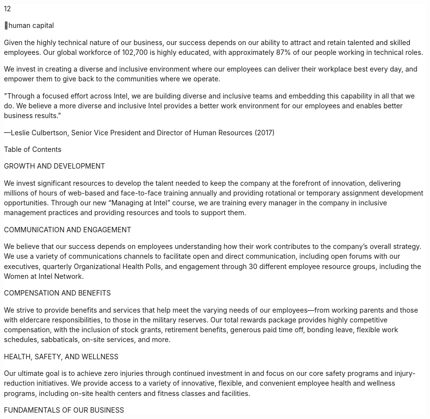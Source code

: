 12

human capital

Given the highly technical nature of our business, our success depends on our ability to attract and retain talented
and skilled employees. Our global workforce of 102,700 is highly educated, with approximately 87% of our people
working in technical roles.

We invest in creating a diverse and inclusive environment where our employees can deliver their workplace best
every day, and empower them to give back to the communities where we operate.

"Through a focused effort across Intel, we are building
diverse and inclusive teams and embedding this
capability in all that we do. We believe a more diverse
and inclusive Intel provides a better work environment
for our employees and enables better business results."

—Leslie Culbertson, Senior Vice President and Director
of Human Resources (2017)

Table of Contents

GROWTH AND DEVELOPMENT

We invest significant resources to develop the talent needed to keep the company at the forefront of innovation, delivering millions of hours of web-based and face-to-face
training annually and providing rotational or temporary assignment development opportunities. Through our new “Managing at Intel” course, we are training every manager in the
company in inclusive management practices and providing resources and tools to support them.

COMMUNICATION AND ENGAGEMENT

We believe that our success depends on employees understanding how their work contributes to the company’s overall strategy. We use a variety of communications channels to
facilitate open and direct communication, including open forums with our executives, quarterly Organizational Health Polls, and engagement through 30 different employee
resource groups, including the Women at Intel Network.

COMPENSATION AND BENEFITS

We strive to provide benefits and services that help meet the varying needs of our employees—from working parents and those with eldercare responsibilities, to those in the
military reserves. Our total rewards package provides highly competitive compensation, with the inclusion of stock grants, retirement benefits, generous paid time off, bonding
leave, flexible work schedules, sabbaticals, on-site services, and more.

HEALTH, SAFETY, AND WELLNESS

Our ultimate goal is to achieve zero injuries through continued investment in and focus on our core safety programs and injury-reduction initiatives. We provide access to a
variety of innovative, flexible, and convenient employee health and wellness programs, including on-site health centers and fitness classes and facilities.

FUNDAMENTALS OF OUR BUSINESS

